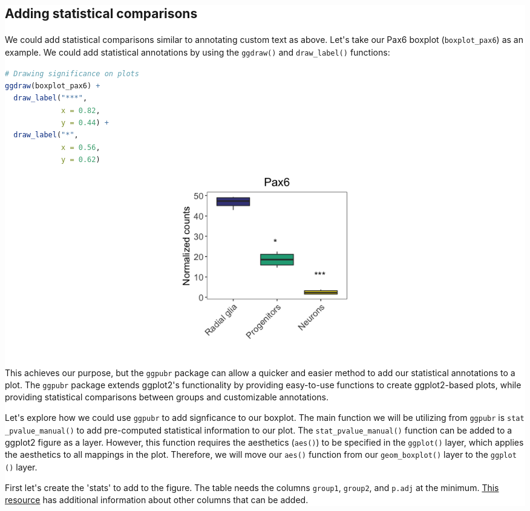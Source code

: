 
## Adding statistical comparisons

We could add statistical comparisons similar to annotating custom text as above. Let's take our Pax6 boxplot (`boxplot_pax6`) as an example. We could add statistical annotations by using the `ggdraw()` and `draw_label()` functions:

```r
# Drawing significance on plots
ggdraw(boxplot_pax6) +
  draw_label("***",
             x = 0.82,
             y = 0.44) +
  draw_label("*",
             x = 0.56,
             y = 0.62)
```

<p align="center">
<img src="../img/asterisk_boxplot.png" height="300">
</p>


This achieves our purpose, but the `ggpubr` package can allow a quicker and easier method to add our statistical annotations to a plot. The `ggpubr` package extends ggplot2's functionality by providing easy-to-use functions to create ggplot2-based plots, while providing statistical comparisons between groups and customizable annotations.

Let's explore how we could use `ggpubr` to add signficance to our boxplot. The main function we will be utilizing from `ggpubr` is `stat_pvalue_manual()` to add pre-computed statistical information to our plot. The `stat_pvalue_manual()` function can be added to a ggplot2 figure as a layer. However, this function requires the aesthetics (`aes()`) to be specified in the `ggplot()` layer, which applies the aesthetics to all mappings in the plot. Therefore, we will move our `aes()` function from our `geom_boxplot()` layer to the `ggplot()` layer.

First let's create the 'stats' to add to the figure. The table needs the columns `group1`, `group2`, and `p.adj` at the minimum. [This resource](https://www.datanovia.com/en/blog/ggpubr-how-to-add-p-values-generated-elsewhere-to-a-ggplot/) has additional information about other columns that can be added.
